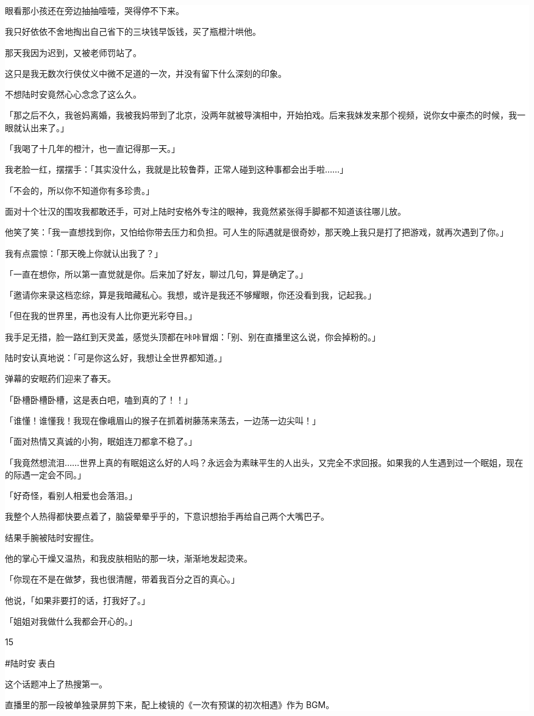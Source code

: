 眼看那小孩还在旁边抽抽噎噎，哭得停不下来。

我只好依依不舍地掏出自己省下的三块钱早饭钱，买了瓶橙汁哄他。

那天我因为迟到，又被老师罚站了。

这只是我无数次行侠仗义中微不足道的一次，并没有留下什么深刻的印象。

不想陆时安竟然心心念念了这么久。

「那之后不久，我爸妈离婚，我被我妈带到了北京，没两年就被导演相中，开始拍戏。后来我妹发来那个视频，说你女中豪杰的时候，我一眼就认出来了。」

「我喝了十几年的橙汁，也一直记得那一天。」

我老脸一红，摆摆手：「其实没什么，我就是比较鲁莽，正常人碰到这种事都会出手啦……」

「不会的，所以你不知道你有多珍贵。」

面对十个壮汉的围攻我都敢还手，可对上陆时安格外专注的眼神，我竟然紧张得手脚都不知道该往哪儿放。

他笑了笑：「我一直想找到你，又怕给你带去压力和负担。可人生的际遇就是很奇妙，那天晚上我只是打了把游戏，就再次遇到了你。」

我有点震惊：「那天晚上你就认出我了？」

「一直在想你，所以第一直觉就是你。后来加了好友，聊过几句，算是确定了。」

「邀请你来录这档恋综，算是我暗藏私心。我想，或许是我还不够耀眼，你还没看到我，记起我。」

「但在我的世界里，再也没有人比你更光彩夺目。」

我手足无措，脸一路红到天灵盖，感觉头顶都在咔咔冒烟：「别、别在直播里这么说，你会掉粉的。」

陆时安认真地说：「可是你这么好，我想让全世界都知道。」

弹幕的安眠药们迎来了春天。

「卧槽卧槽卧槽，这是表白吧，嗑到真的了！！」

「谁懂！谁懂我！我现在像峨眉山的猴子在抓着树藤荡来荡去，一边荡一边尖叫！」

「面对热情又真诚的小狗，眠姐连刀都拿不稳了。」

「我竟然想流泪……世界上真的有眠姐这么好的人吗？永远会为素昧平生的人出头，又完全不求回报。如果我的人生遇到过一个眠姐，现在的际遇一定会不同。」

「好奇怪，看别人相爱也会落泪。」

我整个人热得都快要点着了，脑袋晕晕乎乎的，下意识想抬手再给自己两个大嘴巴子。

结果手腕被陆时安握住。

他的掌心干燥又温热，和我皮肤相贴的那一块，渐渐地发起烫来。

「你现在不是在做梦，我也很清醒，带着我百分之百的真心。」

他说，「如果非要打的话，打我好了。」

「姐姐对我做什么我都会开心的。」

15

#陆时安 表白

这个话题冲上了热搜第一。

直播里的那一段被单独录屏剪下来，配上棱镜的《一次有预谋的初次相遇》作为 BGM。
